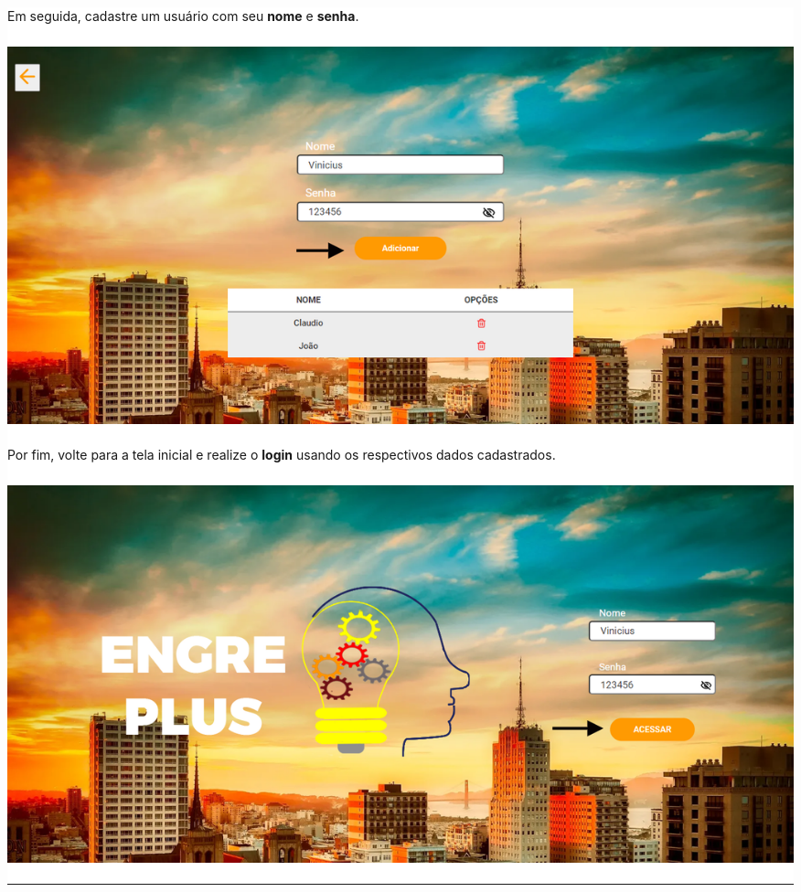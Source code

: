 
Em seguida, cadastre um usuário com seu <strong>nome</strong> e <strong>senha</strong>.

<h3 align="center">
    <img alt="cadastro" title="#cadastro" width="1000px" src=".github/cadastro.png">
</h3>


Por fim, volte para a tela inicial e realize o <strong>login</strong> usando os respectivos dados cadastrados.

<h3 align="center">
    <img alt="login" title="#login" width="1000px" src=".github/login.png">
</h3>

---